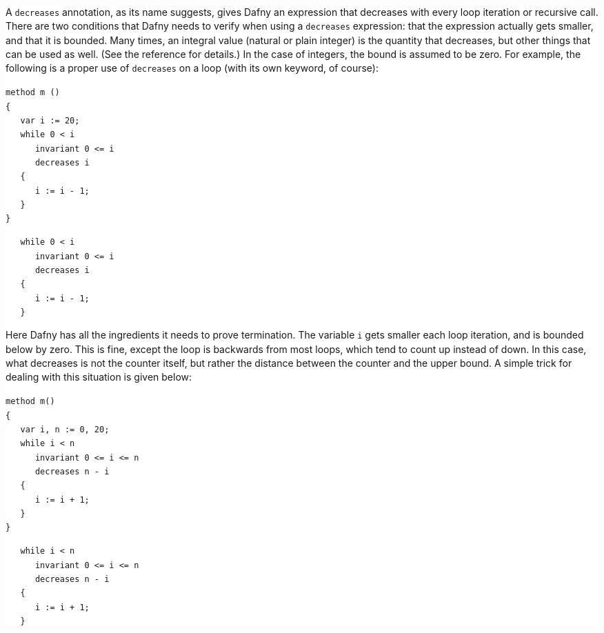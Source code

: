A `decreases` annotation, as its name suggests, gives Dafny
an expression that decreases with every loop iteration or recursive call.
There are two conditions that Dafny needs to verify when using a `decreases`
expression: that the expression actually gets smaller, and that it is bounded.
Many times, an integral value (natural or plain integer) is the quantity that
decreases, but other things that can be used as well. (See the reference for
details.) In the case of integers, the bound is assumed to be zero. For
example, the following is a proper use of `decreases` on a loop (with its own
keyword, of course):

``` {.editonly}
method m ()
{
   var i := 20;
   while 0 < i
      invariant 0 <= i
      decreases i
   {
      i := i - 1;
   }
}
```

```
   while 0 < i
      invariant 0 <= i
      decreases i
   {
      i := i - 1;
   }
```

Here Dafny has all the ingredients it needs to prove
termination. The variable `i` gets smaller each loop iteration, and is bounded
below by zero. This is fine, except the loop is backwards from most loops,
which tend to count up instead of down. In this case, what decreases is not the
counter itself, but rather the distance between the counter and the upper
bound. A simple trick for dealing with this situation is given below:

``` {.editonly}
method m()
{
   var i, n := 0, 20;
   while i < n
      invariant 0 <= i <= n
      decreases n - i
   {
      i := i + 1;
   }
}
```

```
   while i < n
      invariant 0 <= i <= n
      decreases n - i
   {
      i := i + 1;
   }
```
